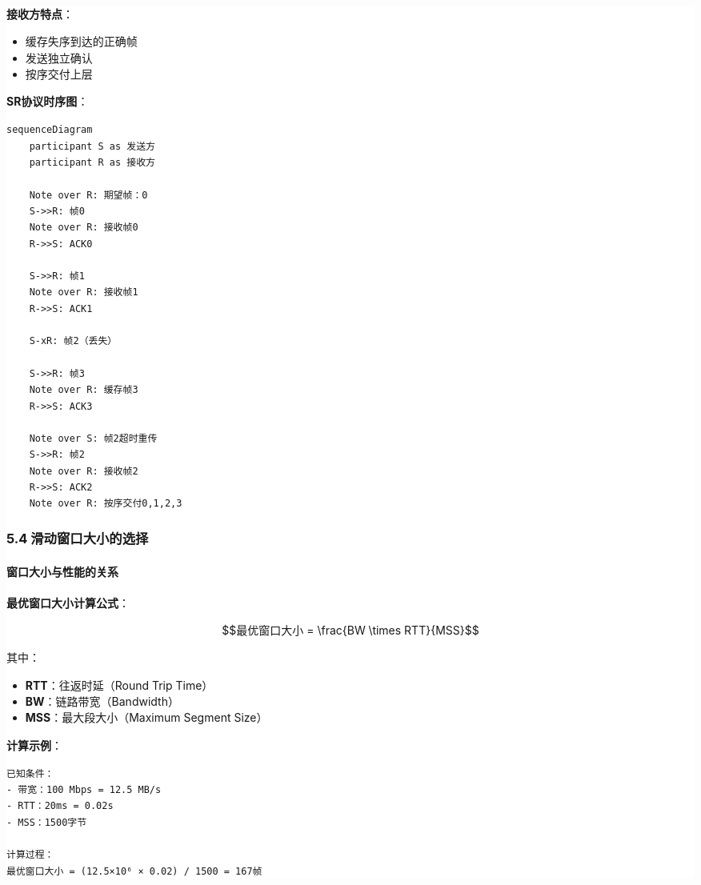 **接收方特点**：
- 缓存失序到达的正确帧
- 发送独立确认
- 按序交付上层

**SR协议时序图**：

```mermaid
sequenceDiagram
    participant S as 发送方
    participant R as 接收方
    
    Note over R: 期望帧：0
    S->>R: 帧0
    Note over R: 接收帧0
    R->>S: ACK0
    
    S->>R: 帧1
    Note over R: 接收帧1
    R->>S: ACK1
    
    S-xR: 帧2（丢失）
    
    S->>R: 帧3
    Note over R: 缓存帧3
    R->>S: ACK3
    
    Note over S: 帧2超时重传
    S->>R: 帧2
    Note over R: 接收帧2
    R->>S: ACK2
    Note over R: 按序交付0,1,2,3
```

### 5.4 滑动窗口大小的选择

#### 窗口大小与性能的关系

**最优窗口大小计算公式**：

$$最优窗口大小 = \frac{BW \times RTT}{MSS}$$

其中：
- **RTT**：往返时延（Round Trip Time）
- **BW**：链路带宽（Bandwidth）
- **MSS**：最大段大小（Maximum Segment Size）

**计算示例**：
```
已知条件：
- 带宽：100 Mbps = 12.5 MB/s
- RTT：20ms = 0.02s
- MSS：1500字节

计算过程：
最优窗口大小 = (12.5×10⁶ × 0.02) / 1500 = 167帧
```
